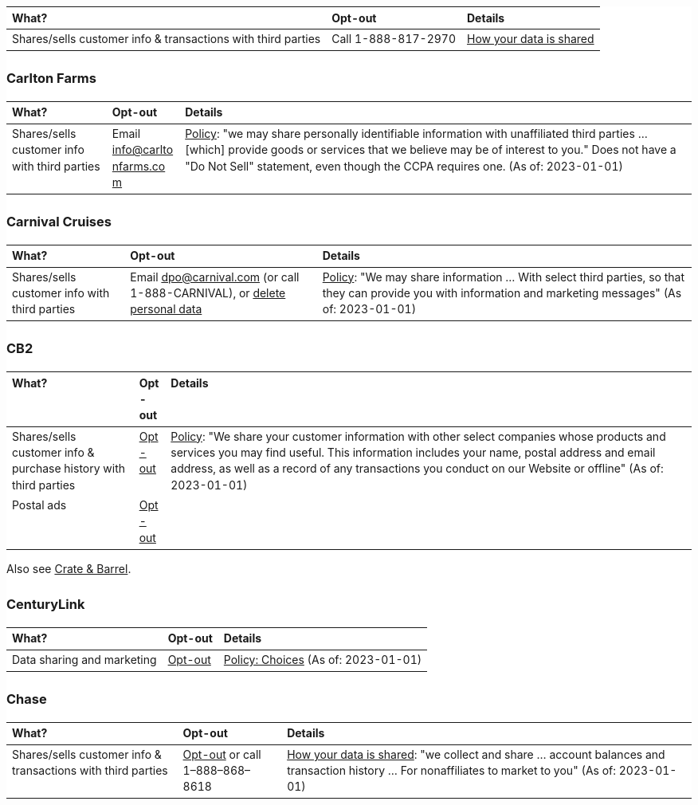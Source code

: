 | What?       | Opt-out | Details
| :-          | :-      | :-
| Shares/sells customer info & transactions with third parties | Call 1-888-817-2970 | [How your data is shared](https://www.capitalone.com/bank/privacy/)


### Carlton Farms

| What?       | Opt-out | Details
| :-          | :-      | :-
| Shares/sells customer info with third parties | Email [info@carltonfarms.com](mailto:info@carltonfarms.com) | [Policy](https://www.carltonfarms.com/privacy-policy/): "we may share personally identifiable information with unaffiliated third parties … [which] provide goods or services that we believe may be of interest to you." Does not have a "Do Not Sell" statement, even though the CCPA requires one. (As of: 2023-01-01)


### Carnival Cruises

| What?       | Opt-out | Details
| :-          | :-      | :-
| Shares/sells customer info with third parties | Email [dpo@carnival.com](mailto:dpo@carnival.com) (or call 1-888-CARNIVAL), or [delete personal data](https://privacyportal.onetrust.com/webform/9f637297-380b-4119-90ad-33d16a095ebb/49f625c1-08c7-4f45-acf0-795d911311f9) | [Policy](https://www.carnival.com/about-carnival/legal-notice/privacy-notice.aspx#how-we-share-your-information): "We may share information … With select third parties, so that they can provide you with information and marketing messages" (As of: 2023-01-01)


### CB2

| What?       | Opt-out | Details
| :-          | :-      | :-
| Shares/sells customer info & purchase history with third parties | [Opt-out](https://www.cb2.com/customer-service/sellingandsharing-request) | [Policy](https://www.cb2.com/customer-service/privacy-policy): "We share your customer information with other select companies whose products and services you may find useful. This information includes your name, postal address and email address, as well as a record of any transactions you conduct on our Website or offline" (As of: 2023-01-01)
| Postal ads | [Opt-out](https://www.cb2.com/customer-service/opt-out)

Also see [Crate & Barrel](#crate--barrel).


### CenturyLink

| What?       | Opt-out | Details
| :-          | :-      | :-
| Data sharing and marketing | [Opt-out](http://www.centurylink.com/help/privacy/optout_en.html) | [Policy: Choices](https://www.centurylink.com/aboutus/legal/privacy-notice/privacy-notice-complete.html#choices) (As of: 2023-01-01)


### Chase

| What?       | Opt-out | Details
| :-          | :-      | :-
| Shares/sells customer info & transactions with third parties | [Opt-out](https://www.chase.com/privacypreferences) or call 1–888–868–8618 | [How your data is shared](https://www.chase.com/digital/resources/privacy-security/privacy/consumer-privacy-notice): "we collect and share … account balances and transaction history … For nonaffiliates to market to you" (As of: 2023-01-01)
